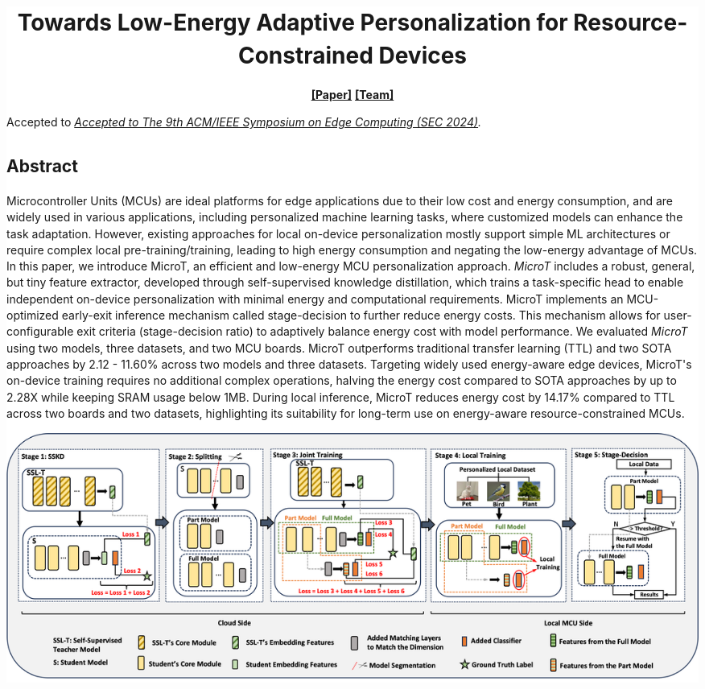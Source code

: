 <div align="center">
  <h1>Towards Low-Energy Adaptive Personalization for Resource-Constrained Devices</h1>
</div>


<p align="center">
  <strong><a href="https://arxiv.org/abs/2403.08040">[Paper]</a></strong>
  <strong><a href="https://netsys.doc.ic.ac.uk/">[Team]</a></strong>
</p>

Accepted to *[Accepted to The 9th ACM/IEEE Symposium on Edge Computing (SEC 2024)]([https://euromlsys.eu/](https://acm-ieee-sec.org/2024/)).*


## Abstract 
Microcontroller Units (MCUs) are ideal platforms for edge applications due to their low cost and energy consumption, and are widely used in various applications, including personalized machine learning tasks, where customized models can enhance the task adaptation. However, existing approaches for local on-device personalization mostly support simple ML architectures or require complex local pre-training/training, leading to high energy consumption and negating the low-energy advantage of MCUs. In this paper, we introduce MicroT, an efficient and low-energy MCU personalization approach. $MicroT$ includes a robust, general, but tiny feature extractor, developed through self-supervised knowledge distillation, which trains a task-specific head to enable independent on-device personalization with minimal energy and computational requirements. MicroT implements an MCU-optimized early-exit inference mechanism called stage-decision to further reduce energy costs. This mechanism allows for user-configurable exit criteria (stage-decision ratio) to adaptively balance energy cost with model performance. We evaluated $MicroT$ using two models, three datasets, and two MCU boards. MicroT outperforms traditional transfer learning (TTL) and two SOTA approaches by 2.12 - 11.60% across two models and three datasets. Targeting widely used energy-aware edge devices, MicroT's on-device training requires no additional complex operations, halving the energy cost compared to SOTA approaches by up to 2.28X while keeping SRAM usage below 1MB. During local inference, MicroT reduces energy cost by 14.17% compared to TTL across two boards and two datasets, highlighting its suitability for long-term use on energy-aware resource-constrained MCUs.

<div align="center">
<img src="./figure/system_new.png" width="1080"> 
</div>
